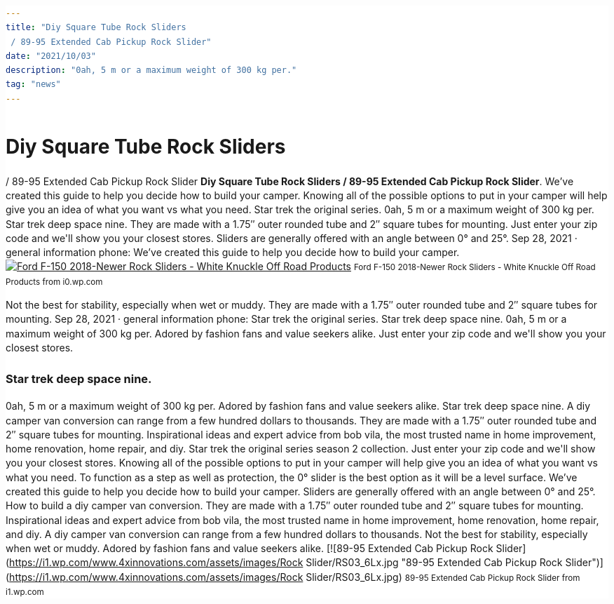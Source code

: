 ```yaml
---
title: "Diy Square Tube Rock Sliders
 / 89-95 Extended Cab Pickup Rock Slider"
date: "2021/10/03"
description: "0ah, 5 m or a maximum weight of 300 kg per."
tag: "news"
---
```


# Diy Square Tube Rock Sliders
 / 89-95 Extended Cab Pickup Rock Slider
**Diy Square Tube Rock Sliders
 / 89-95 Extended Cab Pickup Rock Slider**. We’ve created this guide to help you decide how to build your camper. Knowing all of the possible options to put in your camper will help give you an idea of what you want vs what you need. Star trek the original series. 0ah, 5 m or a maximum weight of 300 kg per. Star trek deep space nine.
They are made with a 1.75″ outer rounded tube and 2″ square tubes for mounting. Just enter your zip code and we&#039;ll show you your closest stores. Sliders are generally offered with an angle between 0° and 25°. Sep 28, 2021 · general information phone: We’ve created this guide to help you decide how to build your camper.
[![Ford F-150 2018-Newer Rock Sliders - White Knuckle Off Road Products](https://i0.wp.com/white-knuckleoffroad.com/wp-content/uploads/2020/06/F150-Rock-Sliders-WKORP-10.jpg "Ford F-150 2018-Newer Rock Sliders - White Knuckle Off Road Products")](https://i0.wp.com/white-knuckleoffroad.com/wp-content/uploads/2020/06/F150-Rock-Sliders-WKORP-10.jpg)
<small>Ford F-150 2018-Newer Rock Sliders - White Knuckle Off Road Products from i0.wp.com</small>

Not the best for stability, especially when wet or muddy. They are made with a 1.75″ outer rounded tube and 2″ square tubes for mounting. Sep 28, 2021 · general information phone: Star trek the original series. Star trek deep space nine. 0ah, 5 m or a maximum weight of 300 kg per. Adored by fashion fans and value seekers alike. Just enter your zip code and we&#039;ll show you your closest stores.

### Star trek deep space nine.
0ah, 5 m or a maximum weight of 300 kg per. Adored by fashion fans and value seekers alike. Star trek deep space nine. A diy camper van conversion can range from a few hundred dollars to thousands. They are made with a 1.75″ outer rounded tube and 2″ square tubes for mounting. Inspirational ideas and expert advice from bob vila, the most trusted name in home improvement, home renovation, home repair, and diy. Star trek the original series season 2 collection. Just enter your zip code and we&#039;ll show you your closest stores. Knowing all of the possible options to put in your camper will help give you an idea of what you want vs what you need. To function as a step as well as protection, the 0° slider is the best option as it will be a level surface. We’ve created this guide to help you decide how to build your camper. Sliders are generally offered with an angle between 0° and 25°. How to build a diy camper van conversion.
They are made with a 1.75″ outer rounded tube and 2″ square tubes for mounting. Inspirational ideas and expert advice from bob vila, the most trusted name in home improvement, home renovation, home repair, and diy. A diy camper van conversion can range from a few hundred dollars to thousands. Not the best for stability, especially when wet or muddy. Adored by fashion fans and value seekers alike.
[![89-95 Extended Cab Pickup Rock Slider](https://i1.wp.com/www.4xinnovations.com/assets/images/Rock Slider/RS03_6Lx.jpg "89-95 Extended Cab Pickup Rock Slider")](https://i1.wp.com/www.4xinnovations.com/assets/images/Rock Slider/RS03_6Lx.jpg)
<small>89-95 Extended Cab Pickup Rock Slider from i1.wp.com</small>
